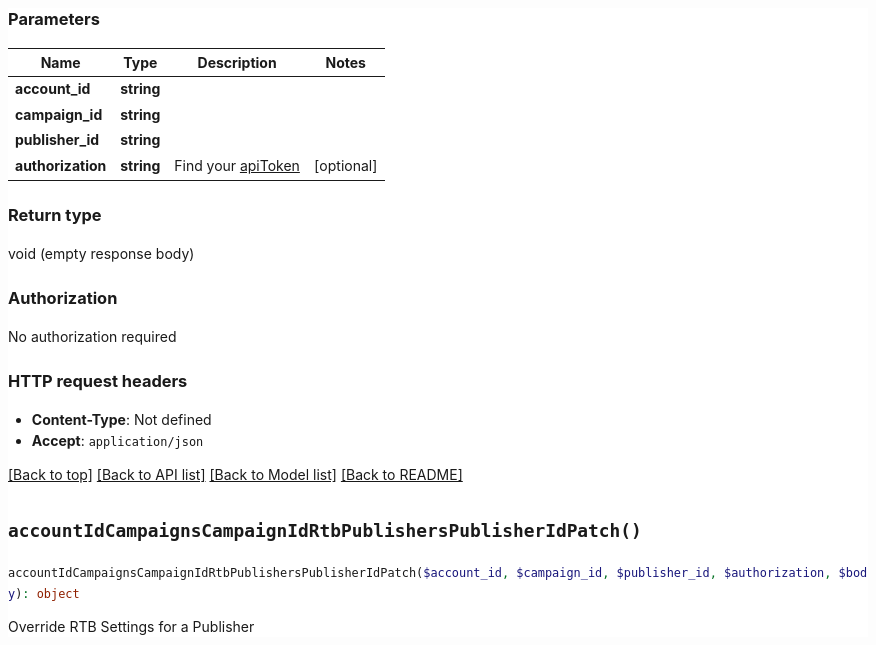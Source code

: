 ### Parameters

| Name | Type | Description  | Notes |
| ------------- | ------------- | ------------- | ------------- |
| **account_id** | **string**|  | |
| **campaign_id** | **string**|  | |
| **publisher_id** | **string**|  | |
| **authorization** | **string**| Find your [apiToken](#get-or-create-api-token) | [optional] |

### Return type

void (empty response body)

### Authorization

No authorization required

### HTTP request headers

- **Content-Type**: Not defined
- **Accept**: `application/json`

[[Back to top]](#) [[Back to API list]](../../README.md#endpoints)
[[Back to Model list]](../../README.md#models)
[[Back to README]](../../README.md)

## `accountIdCampaignsCampaignIdRtbPublishersPublisherIdPatch()`

```php
accountIdCampaignsCampaignIdRtbPublishersPublisherIdPatch($account_id, $campaign_id, $publisher_id, $authorization, $body): object
```

Override RTB Settings for a Publisher
